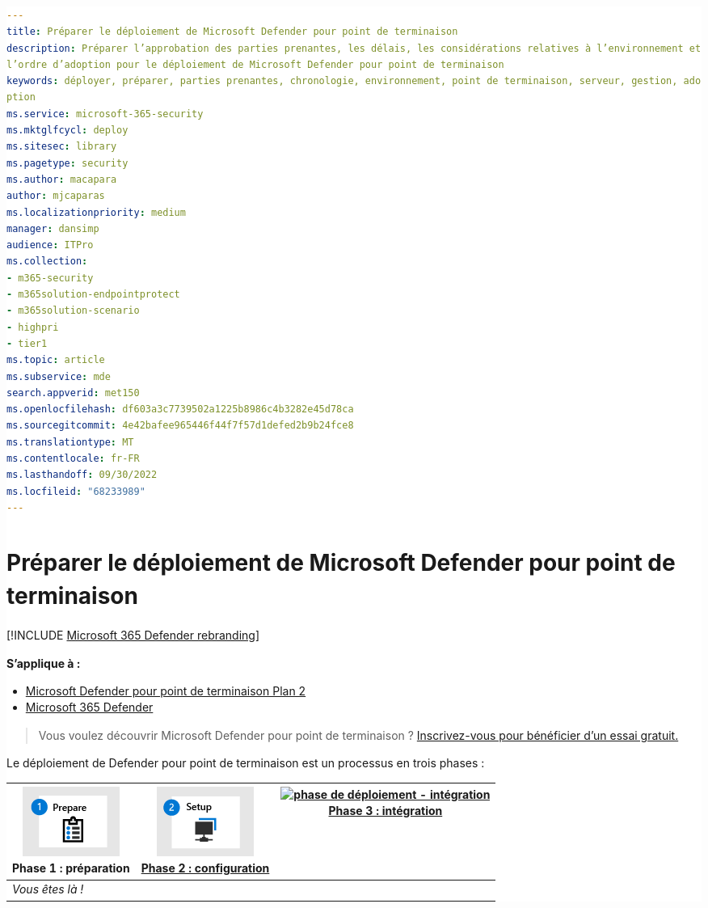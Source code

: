 ```yaml
---
title: Préparer le déploiement de Microsoft Defender pour point de terminaison
description: Préparer l’approbation des parties prenantes, les délais, les considérations relatives à l’environnement et l’ordre d’adoption pour le déploiement de Microsoft Defender pour point de terminaison
keywords: déployer, préparer, parties prenantes, chronologie, environnement, point de terminaison, serveur, gestion, adoption
ms.service: microsoft-365-security
ms.mktglfcycl: deploy
ms.sitesec: library
ms.pagetype: security
ms.author: macapara
author: mjcaparas
ms.localizationpriority: medium
manager: dansimp
audience: ITPro
ms.collection:
- m365-security
- m365solution-endpointprotect
- m365solution-scenario
- highpri
- tier1
ms.topic: article
ms.subservice: mde
search.appverid: met150
ms.openlocfilehash: df603a3c7739502a1225b8986c4b3282e45d78ca
ms.sourcegitcommit: 4e42bafee965446f44f7f57d1defed2b9b24fce8
ms.translationtype: MT
ms.contentlocale: fr-FR
ms.lasthandoff: 09/30/2022
ms.locfileid: "68233989"
---
```

# <a name="prepare-microsoft-defender-for-endpoint-deployment"></a>Préparer le déploiement de Microsoft Defender pour point de terminaison

[!INCLUDE [Microsoft 365 Defender rebranding](../../includes/microsoft-defender.md)]

**S’applique à :**
- [Microsoft Defender pour point de terminaison Plan 2](https://go.microsoft.com/fwlink/p/?linkid=2154037)
- [Microsoft 365 Defender](https://go.microsoft.com/fwlink/?linkid=2118804)

> Vous voulez découvrir Microsoft Defender pour point de terminaison ? [Inscrivez-vous pour bénéficier d’un essai gratuit.](https://signup.microsoft.com/create-account/signup?products=7f379fee-c4f9-4278-b0a1-e4c8c2fcdf7e&ru=https://aka.ms/MDEp2OpenTrial?ocid=docs-wdatp-exposedapis-abovefoldlink)

Le déploiement de Defender pour point de terminaison est un processus en trois phases :

|![phase de déploiement : préparez-vous.](images/phase-diagrams/prepare.png)<br>Phase 1 : préparation|[![phase de déploiement - configuration](images/phase-diagrams/setup.png)](production-deployment.md)<br>[Phase 2 : configuration](production-deployment.md)|[![phase de déploiement - intégration](images/phase-diagrams/onboard.png)](onboarding.md)<br>[Phase 3 : intégration](onboarding.md)|
|---|---|---|
|*Vous êtes là !*|||